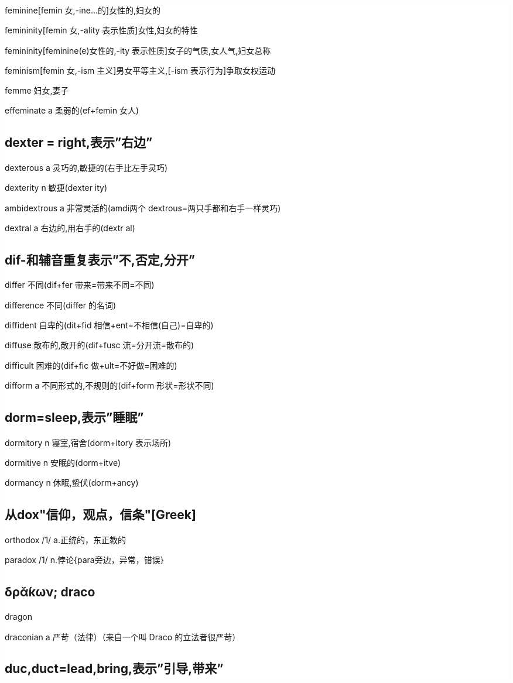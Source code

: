 feminine[femin 女,-ine…的]女性的,妇女的

femininity[femin 女,-ality 表示性质]女性,妇女的特性

femininity[feminine(e)女性的,-ity 表示性质]女子的气质,女人气,妇女总称

feminism[femin 女,-ism 主义]男女平等主义,[-ism 表示行为]争取女权运动

femme 妇女,妻子

effeminate a 柔弱的(ef+femin 女人)

## dexter = right,表示”右边”

dexterous a 灵巧的,敏捷的(右手比左手灵巧)

dexterity n 敏捷(dexter ity)

ambidextrous a 非常灵活的(amdi两个 dextrous=两只手都和右手一样灵巧)

dextral a 右边的,用右手的(dextr al)

## dif-和辅音重复表示”不,否定,分开”

differ 不同(dif+fer 带来=带来不同=不同)

difference 不同(differ 的名词)

diffident 自卑的(dit+fid 相信+ent=不相信(自己)=自卑的)

diffuse 散布的,散开的(dif+fusc 流=分开流=散布的)

difficult 困难的(dif+fic 做+ult=不好做=困难的)

difform a 不同形式的,不规则的(dif+form 形状=形状不同)

## dorm=sleep,表示”睡眠”

dormitory n 寝室,宿舍(dorm+itory 表示场所) 

dormitive n 安眠的(dorm+itve)

dormancy n 休眠,蛰伏(dorm+ancy)

## 从dox"信仰，观点，信条"[Greek]

orthodox /1/ a.正统的，东正教的

paradox /1/ n.悖论{para旁边，异常，错误}

## δρᾰ́κων; draco

dragon

draconian a 严苛（法律）（来自一个叫 Draco 的立法者很严苛）

## duc,duct=lead,bring,表示”引导,带来”
